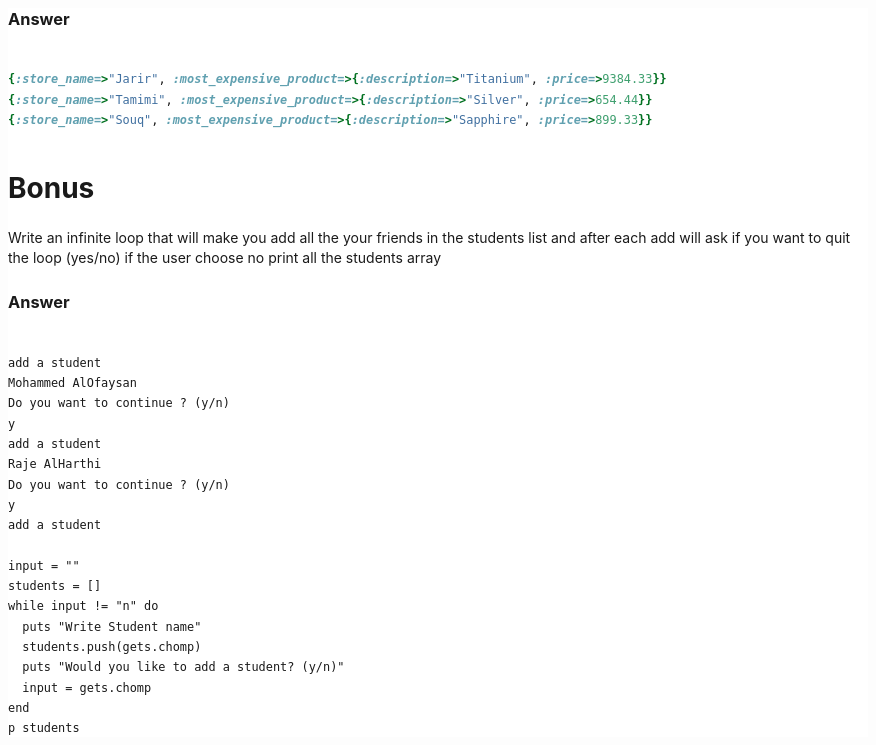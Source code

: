 ### Answer

```rb

{:store_name=>"Jarir", :most_expensive_product=>{:description=>"Titanium", :price=>9384.33}}
{:store_name=>"Tamimi", :most_expensive_product=>{:description=>"Silver", :price=>654.44}}
{:store_name=>"Souq", :most_expensive_product=>{:description=>"Sapphire", :price=>899.33}}

```

# Bonus

Write an infinite loop that will make you add all the your friends in the students list and after each add will ask if you want to quit the loop (yes/no) if the user choose no print all the students array

### Answer

```

add a student
Mohammed AlOfaysan
Do you want to continue ? (y/n)
y
add a student
Raje AlHarthi
Do you want to continue ? (y/n)
y
add a student

input = ""
students = []
while input != "n" do
  puts "Write Student name"
  students.push(gets.chomp)
  puts "Would you like to add a student? (y/n)"
  input = gets.chomp
end
p students

```
